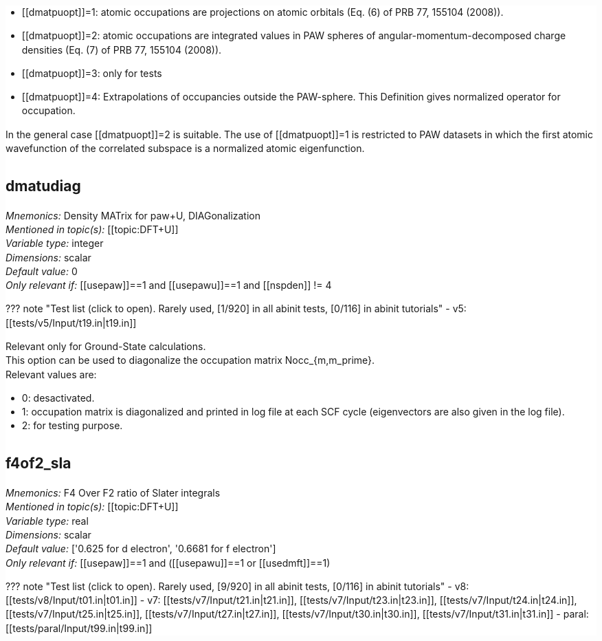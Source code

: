   * [[dmatpuopt]]=1: atomic occupations are projections on atomic orbitals (Eq. (6) of PRB 77, 155104 (2008)).   

  * [[dmatpuopt]]=2: atomic occupations are integrated values in PAW spheres of angular-momentum-decomposed charge densities (Eq. (7) of PRB 77, 155104 (2008)).   

  * [[dmatpuopt]]=3: only for tests   

  * [[dmatpuopt]]=4: Extrapolations of occupancies outside the PAW-sphere. This Definition gives normalized operator for occupation.   

In the general case [[dmatpuopt]]=2 is suitable. The use of [[dmatpuopt]]=1 is
restricted to PAW datasets in which the first atomic wavefunction of the
correlated subspace is a normalized atomic eigenfunction.

## **dmatudiag** 


*Mnemonics:* Density MATrix for paw+U, DIAGonalization  
*Mentioned in topic(s):* [[topic:DFT+U]]  
*Variable type:* integer  
*Dimensions:* scalar  
*Default value:* 0  
*Only relevant if:* [[usepaw]]==1 and [[usepawu]]==1 and [[nspden]] != 4  

??? note "Test list (click to open). Rarely used, [1/920] in all abinit tests, [0/116] in abinit tutorials"
    - v5:  [[tests/v5/Input/t19.in|t19.in]]






Relevant only for Ground-State calculations.  
This option can be used to diagonalize the occupation matrix Nocc_{m,m_prime}.  
Relevant values are:  

  * 0: desactivated. 
  * 1: occupation matrix is diagonalized and printed in log file at each SCF cycle (eigenvectors are also given in the log file). 
  * 2: for testing purpose. 

## **f4of2_sla** 


*Mnemonics:* F4 Over F2 ratio of Slater integrals  
*Mentioned in topic(s):* [[topic:DFT+U]]  
*Variable type:* real  
*Dimensions:* scalar  
*Default value:* ['0.625 for d electron', '0.6681 for f electron']  
*Only relevant if:* [[usepaw]]==1 and ([[usepawu]]==1 or [[usedmft]]==1)  

??? note "Test list (click to open). Rarely used, [9/920] in all abinit tests, [0/116] in abinit tutorials"
    - v8:  [[tests/v8/Input/t01.in|t01.in]]
    - v7:  [[tests/v7/Input/t21.in|t21.in]], [[tests/v7/Input/t23.in|t23.in]], [[tests/v7/Input/t24.in|t24.in]], [[tests/v7/Input/t25.in|t25.in]], [[tests/v7/Input/t27.in|t27.in]], [[tests/v7/Input/t30.in|t30.in]], [[tests/v7/Input/t31.in|t31.in]]
    - paral:  [[tests/paral/Input/t99.in|t99.in]]
